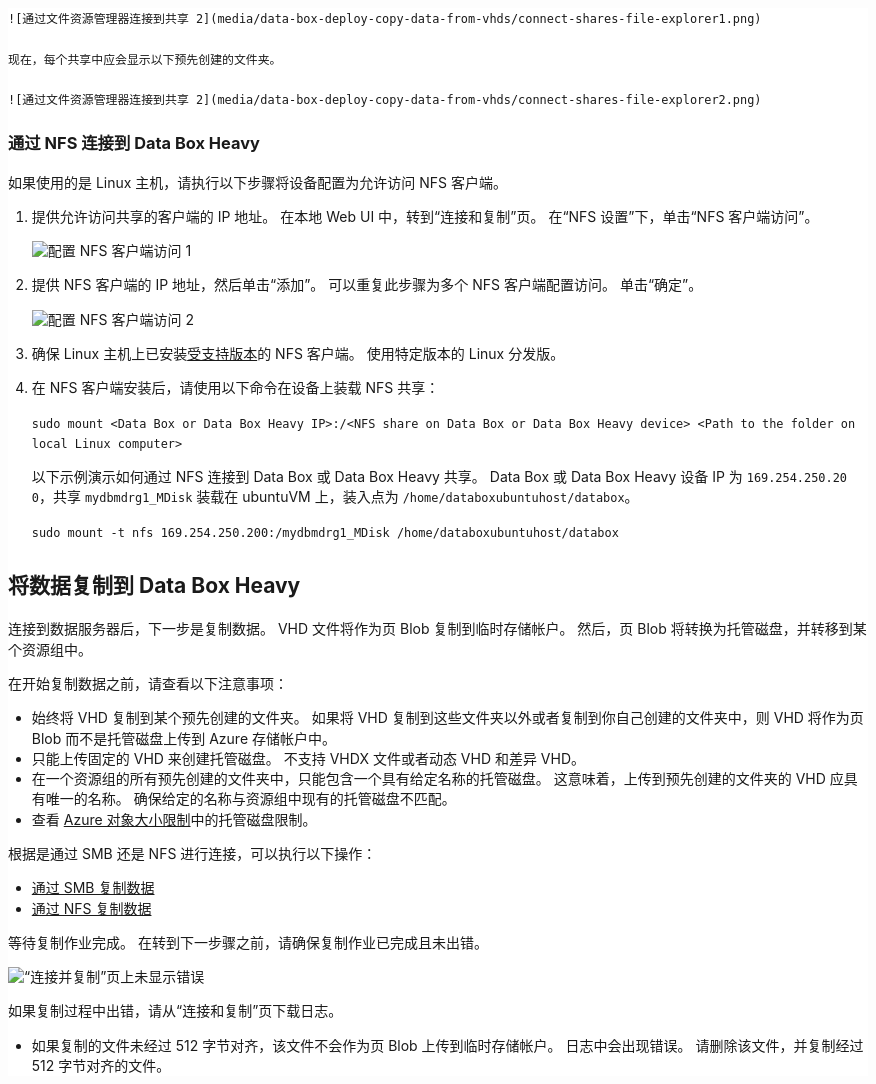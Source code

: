     ![通过文件资源管理器连接到共享 2](media/data-box-deploy-copy-data-from-vhds/connect-shares-file-explorer1.png)

    现在，每个共享中应会显示以下预先创建的文件夹。
    
    ![通过文件资源管理器连接到共享 2](media/data-box-deploy-copy-data-from-vhds/connect-shares-file-explorer2.png)


### <a name="connect-to-data-box-heavy-via-nfs"></a>通过 NFS 连接到 Data Box Heavy

如果使用的是 Linux 主机，请执行以下步骤将设备配置为允许访问 NFS 客户端。

1. 提供允许访问共享的客户端的 IP 地址。 在本地 Web UI 中，转到“连接和复制”页。  在“NFS 设置”下，单击“NFS 客户端访问”。  

    ![配置 NFS 客户端访问 1](media/data-box-deploy-copy-data-from-vhds/nfs-client-access1.png)

2. 提供 NFS 客户端的 IP 地址，然后单击“添加”。  可以重复此步骤为多个 NFS 客户端配置访问。 单击“确定”。 

    ![配置 NFS 客户端访问 2](media/data-box-deploy-copy-data-from-vhds/nfs-client-access2.png)

2. 确保 Linux 主机上已安装[受支持版本](data-box-system-requirements.md)的 NFS 客户端。 使用特定版本的 Linux 分发版。

3. 在 NFS 客户端安装后，请使用以下命令在设备上装载 NFS 共享：

    `sudo mount <Data Box or Data Box Heavy IP>:/<NFS share on Data Box or Data Box Heavy device> <Path to the folder on local Linux computer>`

    以下示例演示如何通过 NFS 连接到 Data Box 或 Data Box Heavy 共享。 Data Box 或 Data Box Heavy 设备 IP 为 `169.254.250.200`，共享 `mydbmdrg1_MDisk` 装载在 ubuntuVM 上，装入点为 `/home/databoxubuntuhost/databox`。

    `sudo mount -t nfs 169.254.250.200:/mydbmdrg1_MDisk /home/databoxubuntuhost/databox`


## <a name="copy-data-to-data-box-heavy"></a>将数据复制到 Data Box Heavy

连接到数据服务器后，下一步是复制数据。 VHD 文件将作为页 Blob 复制到临时存储帐户。 然后，页 Blob 将转换为托管磁盘，并转移到某个资源组中。

在开始复制数据之前，请查看以下注意事项：

- 始终将 VHD 复制到某个预先创建的文件夹。 如果将 VHD 复制到这些文件夹以外或者复制到你自己创建的文件夹中，则 VHD 将作为页 Blob 而不是托管磁盘上传到 Azure 存储帐户中。
- 只能上传固定的 VHD 来创建托管磁盘。 不支持 VHDX 文件或者动态 VHD 和差异 VHD。
- 在一个资源组的所有预先创建的文件夹中，只能包含一个具有给定名称的托管磁盘。 这意味着，上传到预先创建的文件夹的 VHD 应具有唯一的名称。 确保给定的名称与资源组中现有的托管磁盘不匹配。
- 查看 [Azure 对象大小限制](data-box-heavy-limits.md#azure-object-size-limits)中的托管磁盘限制。

根据是通过 SMB 还是 NFS 进行连接，可以执行以下操作：

- [通过 SMB 复制数据](data-box-heavy-deploy-copy-data.md#copy-data-to-data-box-heavy)
- [通过 NFS 复制数据](data-box-heavy-deploy-copy-data-via-nfs.md#copy-data-to-data-box-heavy)

等待复制作业完成。 在转到下一步骤之前，请确保复制作业已完成且未出错。

![“连接并复制”页上未显示错误](media/data-box-deploy-copy-data-from-vhds/verify-no-errors-connect-and-copy.png)

如果复制过程中出错，请从“连接和复制”页下载日志。 

- 如果复制的文件未经过 512 字节对齐，该文件不会作为页 Blob 上传到临时存储帐户。 日志中会出现错误。 请删除该文件，并复制经过 512 字节对齐的文件。

